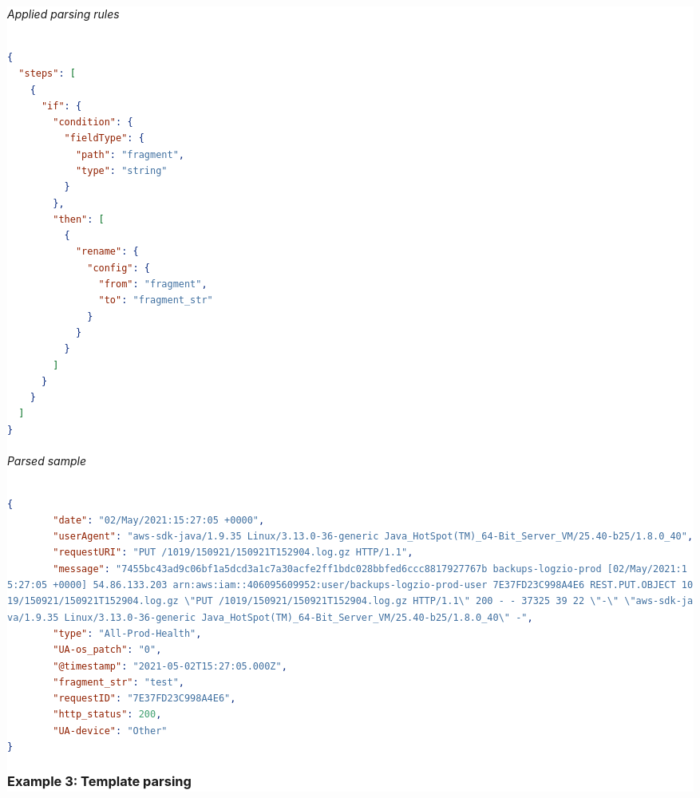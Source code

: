 ###### Applied parsing rules

```json
{
  "steps": [
    {
      "if": {
        "condition": {
          "fieldType": {
            "path": "fragment",
            "type": "string"
          }
        },
        "then": [
          {
            "rename": {
              "config": {
                "from": "fragment",
                "to": "fragment_str"
              }
            }
          }
        ]
      }
    }
  ]
}
```

###### Parsed sample

```json
{
        "date": "02/May/2021:15:27:05 +0000",
        "userAgent": "aws-sdk-java/1.9.35 Linux/3.13.0-36-generic Java_HotSpot(TM)_64-Bit_Server_VM/25.40-b25/1.8.0_40",
        "requestURI": "PUT /1019/150921/150921T152904.log.gz HTTP/1.1",
        "message": "7455bc43ad9c06bf1a5dcd3a1c7a30acfe2ff1bdc028bbfed6ccc8817927767b backups-logzio-prod [02/May/2021:15:27:05 +0000] 54.86.133.203 arn:aws:iam::406095609952:user/backups-logzio-prod-user 7E37FD23C998A4E6 REST.PUT.OBJECT 1019/150921/150921T152904.log.gz \"PUT /1019/150921/150921T152904.log.gz HTTP/1.1\" 200 - - 37325 39 22 \"-\" \"aws-sdk-java/1.9.35 Linux/3.13.0-36-generic Java_HotSpot(TM)_64-Bit_Server_VM/25.40-b25/1.8.0_40\" -",
        "type": "All-Prod-Health",
        "UA-os_patch": "0",
        "@timestamp": "2021-05-02T15:27:05.000Z",
        "fragment_str": "test",
        "requestID": "7E37FD23C998A4E6",
        "http_status": 200,
        "UA-device": "Other"
}
```


### Example 3: Template parsing
